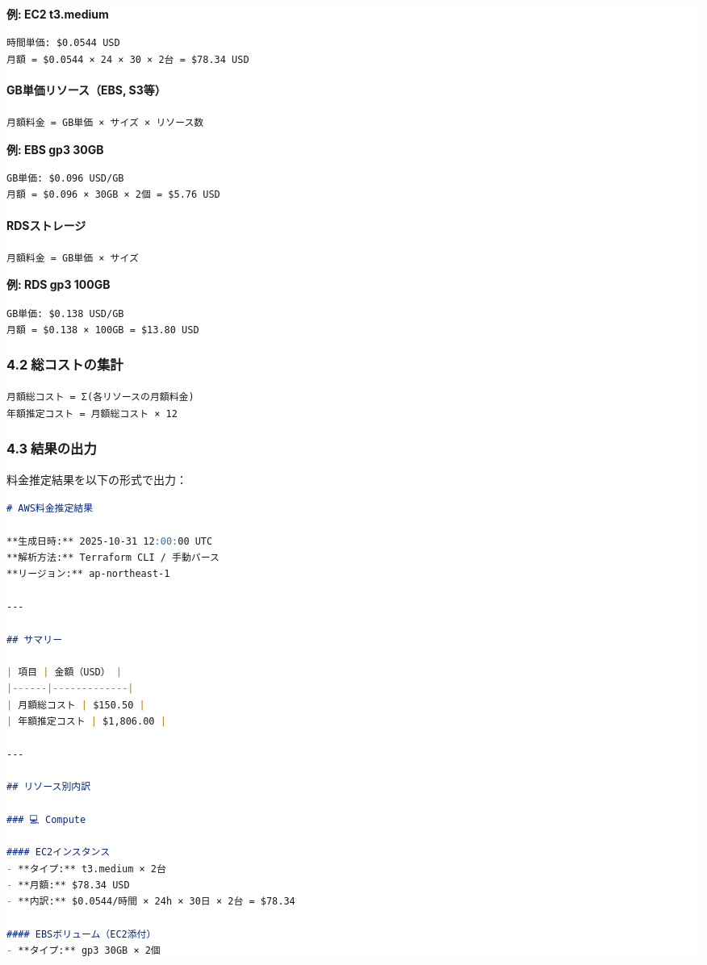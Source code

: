 **例: EC2 t3.medium**
```
時間単価: $0.0544 USD
月額 = $0.0544 × 24 × 30 × 2台 = $78.34 USD
```

#### GB単価リソース（EBS, S3等）
```
月額料金 = GB単価 × サイズ × リソース数
```

**例: EBS gp3 30GB**
```
GB単価: $0.096 USD/GB
月額 = $0.096 × 30GB × 2個 = $5.76 USD
```

#### RDSストレージ
```
月額料金 = GB単価 × サイズ
```

**例: RDS gp3 100GB**
```
GB単価: $0.138 USD/GB
月額 = $0.138 × 100GB = $13.80 USD
```

### 4.2 総コストの集計

```
月額総コスト = Σ(各リソースの月額料金)
年額推定コスト = 月額総コスト × 12
```

### 4.3 結果の出力

料金推定結果を以下の形式で出力：

```markdown
# AWS料金推定結果

**生成日時:** 2025-10-31 12:00:00 UTC
**解析方法:** Terraform CLI / 手動パース
**リージョン:** ap-northeast-1

---

## サマリー

| 項目 | 金額（USD） |
|------|-------------|
| 月額総コスト | $150.50 |
| 年額推定コスト | $1,806.00 |

---

## リソース別内訳

### 💻 Compute

#### EC2インスタンス
- **タイプ:** t3.medium × 2台
- **月額:** $78.34 USD
- **内訳:** $0.0544/時間 × 24h × 30日 × 2台 = $78.34

#### EBSボリューム（EC2添付）
- **タイプ:** gp3 30GB × 2個
```